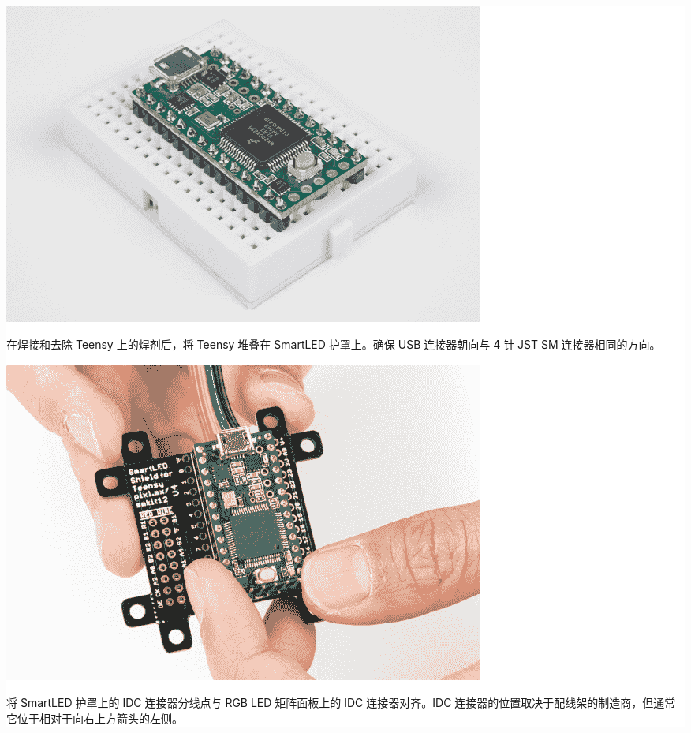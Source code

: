 [![Soldered Headers on the Teensy 3.2](img/97e1d0270320d787d9c7c68a63c80515.png)](https://cdn.sparkfun.com/assets/learn_tutorials/5/5/4/Proto_Pedal_Tutorial_Images-56.jpg)

在焊接和去除 Teensy 上的焊剂后，将 Teensy 堆叠在 SmartLED 护罩上。确保 USB 连接器朝向与 4 针 JST SM 连接器相同的方向。

[![Teensy 3.2 Stacked on SmartLED Shield](img/7895dcc149befd879275ee8df8d0278e.png)](https://cdn.sparkfun.com/assets/learn_tutorials/8/3/1/Stack_Teensy_on_Smart_LED_Shield.jpg)

将 SmartLED 护罩上的 IDC 连接器分线点与 RGB LED 矩阵面板上的 IDC 连接器对齐。IDC 连接器的位置取决于配线架的制造商，但通常它位于相对于向右上方箭头的左侧。
